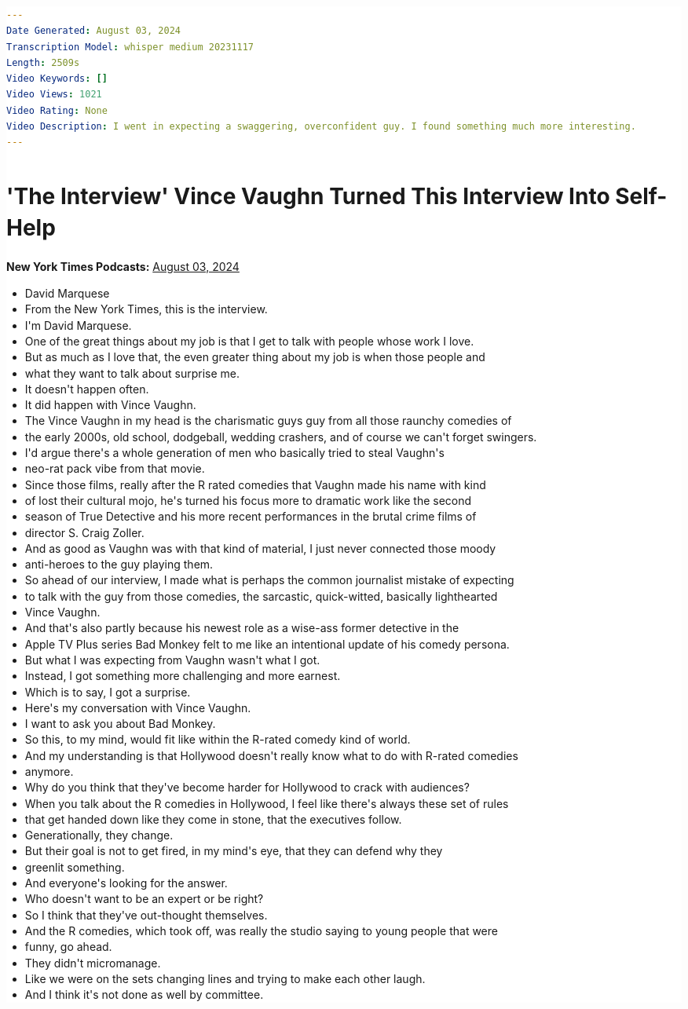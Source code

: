 ```yaml
---
Date Generated: August 03, 2024
Transcription Model: whisper medium 20231117
Length: 2509s
Video Keywords: []
Video Views: 1021
Video Rating: None
Video Description: I went in expecting a swaggering, overconfident guy. I found something much more interesting.
---
```


# 'The Interview' Vince Vaughn Turned This Interview Into Self-Help
**New York Times Podcasts:** [August 03, 2024](https://www.youtube.com/watch?v=_hP_ToPRfIA)
*  David Marquese
*  From the New York Times, this is the interview.
*  I'm David Marquese.
*  One of the great things about my job is that I get to talk with people whose work I love.
*  But as much as I love that, the even greater thing about my job is when those people and
*  what they want to talk about surprise me.
*  It doesn't happen often.
*  It did happen with Vince Vaughn.
*  The Vince Vaughn in my head is the charismatic guys guy from all those raunchy comedies of
*  the early 2000s, old school, dodgeball, wedding crashers, and of course we can't forget swingers.
*  I'd argue there's a whole generation of men who basically tried to steal Vaughn's
*  neo-rat pack vibe from that movie.
*  Since those films, really after the R rated comedies that Vaughn made his name with kind
*  of lost their cultural mojo, he's turned his focus more to dramatic work like the second
*  season of True Detective and his more recent performances in the brutal crime films of
*  director S. Craig Zoller.
*  And as good as Vaughn was with that kind of material, I just never connected those moody
*  anti-heroes to the guy playing them.
*  So ahead of our interview, I made what is perhaps the common journalist mistake of expecting
*  to talk with the guy from those comedies, the sarcastic, quick-witted, basically lighthearted
*  Vince Vaughn.
*  And that's also partly because his newest role as a wise-ass former detective in the
*  Apple TV Plus series Bad Monkey felt to me like an intentional update of his comedy persona.
*  But what I was expecting from Vaughn wasn't what I got.
*  Instead, I got something more challenging and more earnest.
*  Which is to say, I got a surprise.
*  Here's my conversation with Vince Vaughn.
*  I want to ask you about Bad Monkey.
*  So this, to my mind, would fit like within the R-rated comedy kind of world.
*  And my understanding is that Hollywood doesn't really know what to do with R-rated comedies
*  anymore.
*  Why do you think that they've become harder for Hollywood to crack with audiences?
*  When you talk about the R comedies in Hollywood, I feel like there's always these set of rules
*  that get handed down like they come in stone, that the executives follow.
*  Generationally, they change.
*  But their goal is not to get fired, in my mind's eye, that they can defend why they
*  greenlit something.
*  And everyone's looking for the answer.
*  Who doesn't want to be an expert or be right?
*  So I think that they've out-thought themselves.
*  And the R comedies, which took off, was really the studio saying to young people that were
*  funny, go ahead.
*  They didn't micromanage.
*  Like we were on the sets changing lines and trying to make each other laugh.
*  And I think it's not done as well by committee.